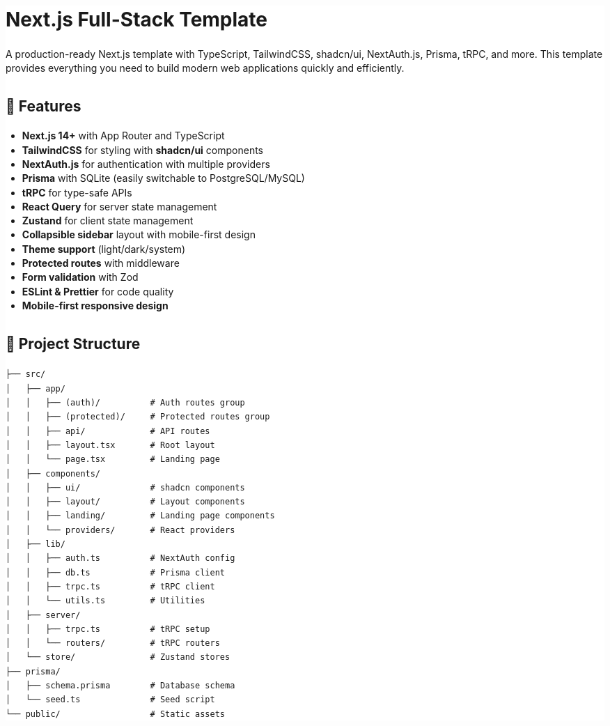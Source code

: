 # Next.js Full-Stack Template

A production-ready Next.js template with TypeScript, TailwindCSS, shadcn/ui, NextAuth.js, Prisma, tRPC, and more. This template provides everything you need to build modern web applications quickly and efficiently.

## 🚀 Features

- **Next.js 14+** with App Router and TypeScript
- **TailwindCSS** for styling with **shadcn/ui** components
- **NextAuth.js** for authentication with multiple providers
- **Prisma** with SQLite (easily switchable to PostgreSQL/MySQL)
- **tRPC** for type-safe APIs
- **React Query** for server state management
- **Zustand** for client state management
- **Collapsible sidebar** layout with mobile-first design
- **Theme support** (light/dark/system)
- **Protected routes** with middleware
- **Form validation** with Zod
- **ESLint & Prettier** for code quality
- **Mobile-first responsive design**

## 📁 Project Structure

```
├── src/
│   ├── app/
│   │   ├── (auth)/          # Auth routes group
│   │   ├── (protected)/     # Protected routes group
│   │   ├── api/             # API routes
│   │   ├── layout.tsx       # Root layout
│   │   └── page.tsx         # Landing page
│   ├── components/
│   │   ├── ui/              # shadcn components
│   │   ├── layout/          # Layout components
│   │   ├── landing/         # Landing page components
│   │   └── providers/       # React providers
│   ├── lib/
│   │   ├── auth.ts          # NextAuth config
│   │   ├── db.ts            # Prisma client
│   │   ├── trpc.ts          # tRPC client
│   │   └── utils.ts         # Utilities
│   ├── server/
│   │   ├── trpc.ts          # tRPC setup
│   │   └── routers/         # tRPC routers
│   └── store/               # Zustand stores
├── prisma/
│   ├── schema.prisma        # Database schema
│   └── seed.ts              # Seed script
└── public/                  # Static assets
```
